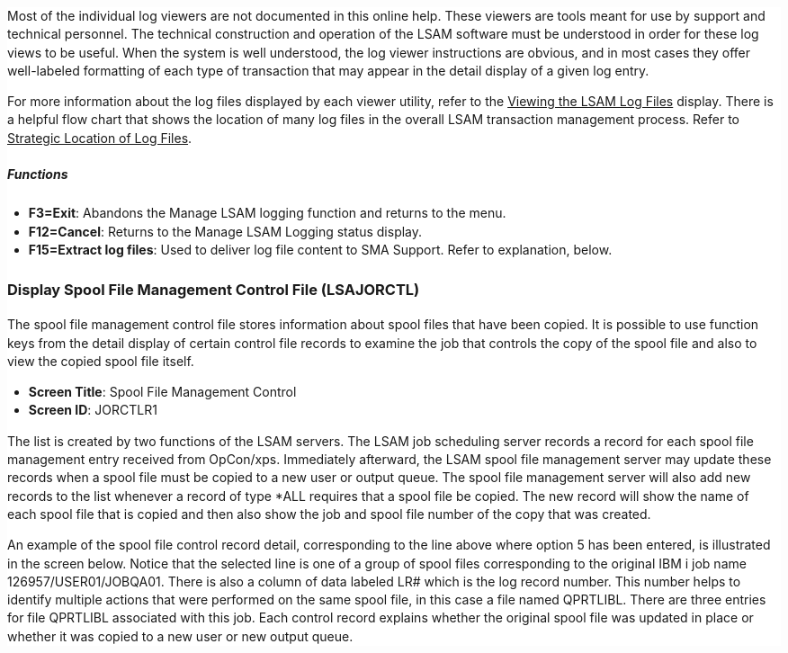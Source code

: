 Most of the individual log viewers are not documented in this online
help. These viewers are tools meant for use by support and technical
personnel. The technical construction and operation of the LSAM software
must be understood in order for these log views to be useful. When the
system is well understood, the log viewer instructions are obvious, and
in most cases they offer well-labeled formatting of each type of
transaction that may appear in the detail display of a given log entry.

For more information about the log files displayed by each viewer
utility, refer to the [Viewing the LSAM Log Files](#Viewing)
 display. There is a helpful flow chart that shows the location of
many log files in the overall LSAM transaction management process. Refer
to [Strategic Location of Log Files](#Strategi).

##### Functions

- **F3=Exit**: Abandons the Manage LSAM logging function and returns
    to the menu.
- **F12=Cancel**: Returns to the Manage LSAM Logging status display.
- **F15=Extract log files**: Used to deliver log file content to SMA
    Support. Refer to explanation, below.

### Display Spool File Management Control File (LSAJORCTL)

The spool file management control file stores information about spool
files that have been copied. It is possible to use function keys from
the detail display of certain control file records to examine the job
that controls the copy of the spool file and also to view the copied
spool file itself.

- **Screen Title**: Spool File Management Control
- **Screen ID**: JORCTLR1

The list is created by two functions of the LSAM servers. The LSAM job
scheduling server records a record for each spool file management entry
received from OpCon/xps. Immediately afterward, the LSAM spool file
management server may update these records when a spool file must be
copied to a new user or output queue. The spool file management server
will also add new records to the list whenever a record of type \*ALL
requires that a spool file be copied. The new record will show the name
of each spool file that is copied and then also show the job and spool
file number of the copy that was created.

An example of the spool file control record detail, corresponding to the
line above where option 5 has been entered, is illustrated in the screen
below. Notice that the selected line is one of a group of spool files
corresponding to the original IBM i job name 126957/USER01/JOBQA01.
There is also a column of data labeled LR\# which is the log record
number. This number helps to identify multiple actions that were
performed on the same spool file, in this case a file named QPRTLIBL.
There are three entries for file QPRTLIBL associated with this job. Each
control record explains whether the original spool file was updated in
place or whether it was copied to a new user or new output queue.
